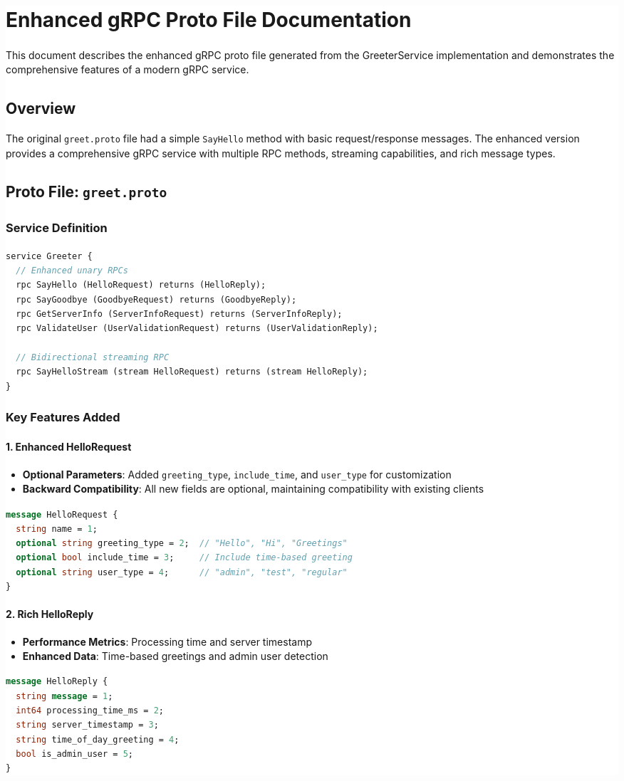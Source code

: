 # Enhanced gRPC Proto File Documentation

This document describes the enhanced gRPC proto file generated from the GreeterService implementation and demonstrates the comprehensive features of a modern gRPC service.

## Overview

The original `greet.proto` file had a simple `SayHello` method with basic request/response messages. The enhanced version provides a comprehensive gRPC service with multiple RPC methods, streaming capabilities, and rich message types.

## Proto File: `greet.proto`

### Service Definition

```protobuf
service Greeter {
  // Enhanced unary RPCs
  rpc SayHello (HelloRequest) returns (HelloReply);
  rpc SayGoodbye (GoodbyeRequest) returns (GoodbyeReply);
  rpc GetServerInfo (ServerInfoRequest) returns (ServerInfoReply);
  rpc ValidateUser (UserValidationRequest) returns (UserValidationReply);
  
  // Bidirectional streaming RPC
  rpc SayHelloStream (stream HelloRequest) returns (stream HelloReply);
}
```

### Key Features Added

#### 1. **Enhanced HelloRequest**
- **Optional Parameters**: Added `greeting_type`, `include_time`, and `user_type` for customization
- **Backward Compatibility**: All new fields are optional, maintaining compatibility with existing clients

```protobuf
message HelloRequest {
  string name = 1;
  optional string greeting_type = 2;  // "Hello", "Hi", "Greetings"
  optional bool include_time = 3;     // Include time-based greeting
  optional string user_type = 4;      // "admin", "test", "regular"
}
```

#### 2. **Rich HelloReply**
- **Performance Metrics**: Processing time and server timestamp
- **Enhanced Data**: Time-based greetings and admin user detection

```protobuf
message HelloReply {
  string message = 1;
  int64 processing_time_ms = 2;
  string server_timestamp = 3;
  string time_of_day_greeting = 4;
  bool is_admin_user = 5;
}
```
